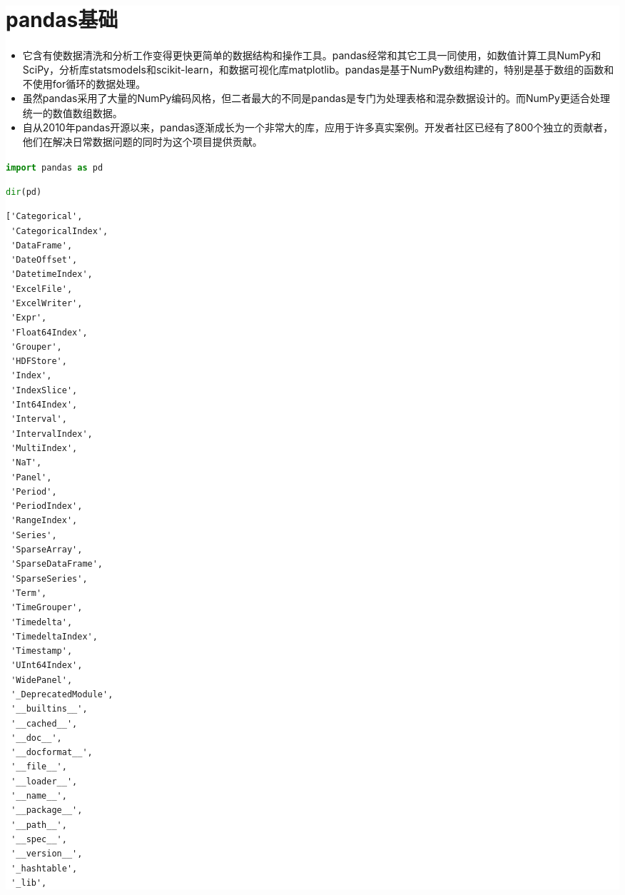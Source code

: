 # pandas基础
* 它含有使数据清洗和分析工作变得更快更简单的数据结构和操作工具。pandas经常和其它工具一同使用，如数值计算工具NumPy和SciPy，分析库statsmodels和scikit-learn，和数据可视化库matplotlib。pandas是基于NumPy数组构建的，特别是基于数组的函数和不使用for循环的数据处理。<br>
* 虽然pandas采用了大量的NumPy编码风格，但二者最大的不同是pandas是专门为处理表格和混杂数据设计的。而NumPy更适合处理统一的数值数组数据。<br>
* 自从2010年pandas开源以来，pandas逐渐成长为一个非常大的库，应用于许多真实案例。开发者社区已经有了800个独立的贡献者，他们在解决日常数据问题的同时为这个项目提供贡献。



```python
import pandas as pd
```


```python
dir(pd)
```




    ['Categorical',
     'CategoricalIndex',
     'DataFrame',
     'DateOffset',
     'DatetimeIndex',
     'ExcelFile',
     'ExcelWriter',
     'Expr',
     'Float64Index',
     'Grouper',
     'HDFStore',
     'Index',
     'IndexSlice',
     'Int64Index',
     'Interval',
     'IntervalIndex',
     'MultiIndex',
     'NaT',
     'Panel',
     'Period',
     'PeriodIndex',
     'RangeIndex',
     'Series',
     'SparseArray',
     'SparseDataFrame',
     'SparseSeries',
     'Term',
     'TimeGrouper',
     'Timedelta',
     'TimedeltaIndex',
     'Timestamp',
     'UInt64Index',
     'WidePanel',
     '_DeprecatedModule',
     '__builtins__',
     '__cached__',
     '__doc__',
     '__docformat__',
     '__file__',
     '__loader__',
     '__name__',
     '__package__',
     '__path__',
     '__spec__',
     '__version__',
     '_hashtable',
     '_lib',